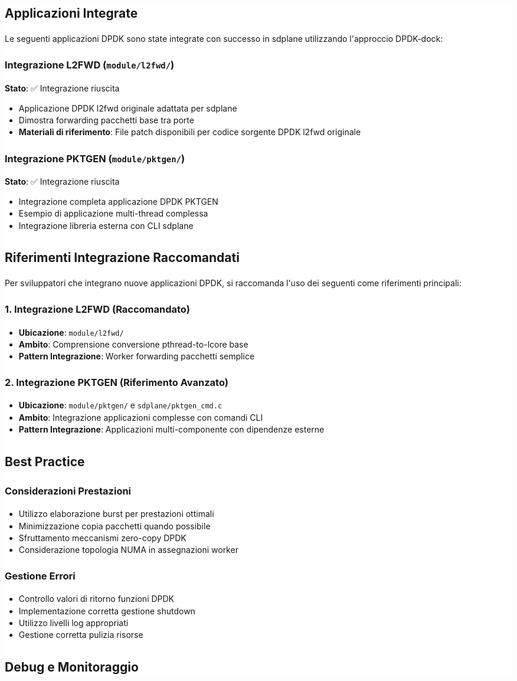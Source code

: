 ## Applicazioni Integrate

Le seguenti applicazioni DPDK sono state integrate con successo in sdplane utilizzando l'approccio DPDK-dock:

### Integrazione L2FWD (`module/l2fwd/`)
**Stato**: ✅ Integrazione riuscita
- Applicazione DPDK l2fwd originale adattata per sdplane
- Dimostra forwarding pacchetti base tra porte
- **Materiali di riferimento**: File patch disponibili per codice sorgente DPDK l2fwd originale

### Integrazione PKTGEN (`module/pktgen/`)
**Stato**: ✅ Integrazione riuscita
- Integrazione completa applicazione DPDK PKTGEN
- Esempio di applicazione multi-thread complessa
- Integrazione libreria esterna con CLI sdplane

## Riferimenti Integrazione Raccomandati

Per sviluppatori che integrano nuove applicazioni DPDK, si raccomanda l'uso dei seguenti come riferimenti principali:

### 1. Integrazione L2FWD (Raccomandato)
- **Ubicazione**: `module/l2fwd/`
- **Ambito**: Comprensione conversione pthread-to-lcore base
- **Pattern Integrazione**: Worker forwarding pacchetti semplice

### 2. Integrazione PKTGEN (Riferimento Avanzato)
- **Ubicazione**: `module/pktgen/` e `sdplane/pktgen_cmd.c`
- **Ambito**: Integrazione applicazioni complesse con comandi CLI
- **Pattern Integrazione**: Applicazioni multi-componente con dipendenze esterne

## Best Practice

### Considerazioni Prestazioni
- Utilizzo elaborazione burst per prestazioni ottimali
- Minimizzazione copia pacchetti quando possibile
- Sfruttamento meccanismi zero-copy DPDK
- Considerazione topologia NUMA in assegnazioni worker

### Gestione Errori
- Controllo valori di ritorno funzioni DPDK
- Implementazione corretta gestione shutdown
- Utilizzo livelli log appropriati
- Gestione corretta pulizia risorse

## Debug e Monitoraggio
